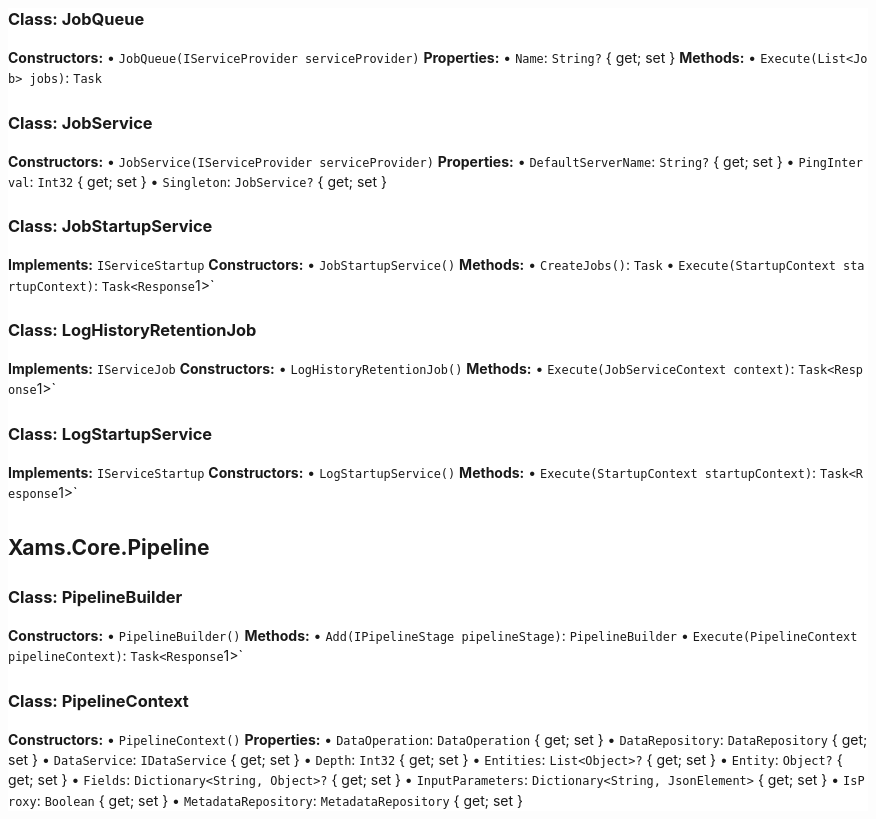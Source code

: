### Class: JobQueue
**Constructors:**
• `JobQueue(IServiceProvider serviceProvider)`
**Properties:**
• `Name`: `String?` { get; set }
**Methods:**
• `Execute(List<Job> jobs)`: `Task`

### Class: JobService
**Constructors:**
• `JobService(IServiceProvider serviceProvider)`
**Properties:**
• `DefaultServerName`: `String?` { get; set }
• `PingInterval`: `Int32` { get; set }
• `Singleton`: `JobService?` { get; set }

### Class: JobStartupService
**Implements:** `IServiceStartup`
**Constructors:**
• `JobStartupService()`
**Methods:**
• `CreateJobs()`: `Task`
• `Execute(StartupContext startupContext)`: `Task<Response`1>`

### Class: LogHistoryRetentionJob
**Implements:** `IServiceJob`
**Constructors:**
• `LogHistoryRetentionJob()`
**Methods:**
• `Execute(JobServiceContext context)`: `Task<Response`1>`

### Class: LogStartupService
**Implements:** `IServiceStartup`
**Constructors:**
• `LogStartupService()`
**Methods:**
• `Execute(StartupContext startupContext)`: `Task<Response`1>`

## Xams.Core.Pipeline

### Class: PipelineBuilder
**Constructors:**
• `PipelineBuilder()`
**Methods:**
• `Add(IPipelineStage pipelineStage)`: `PipelineBuilder`
• `Execute(PipelineContext pipelineContext)`: `Task<Response`1>`

### Class: PipelineContext
**Constructors:**
• `PipelineContext()`
**Properties:**
• `DataOperation`: `DataOperation` { get; set }
• `DataRepository`: `DataRepository` { get; set }
• `DataService`: `IDataService` { get; set }
• `Depth`: `Int32` { get; set }
• `Entities`: `List<Object>?` { get; set }
• `Entity`: `Object?` { get; set }
• `Fields`: `Dictionary<String, Object>?` { get; set }
• `InputParameters`: `Dictionary<String, JsonElement>` { get; set }
• `IsProxy`: `Boolean` { get; set }
• `MetadataRepository`: `MetadataRepository` { get; set }